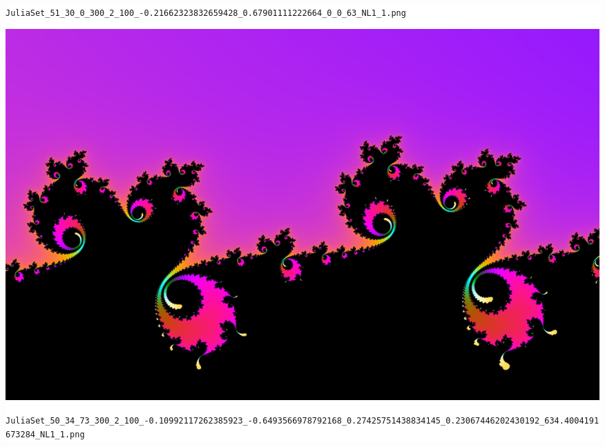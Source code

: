 ```
JuliaSet_51_30_0_300_2_100_-0.21662323832659428_0.67901111222664_0_0_63_NL1_1.png
```

![](/imgs/gallery/JuliaSet_50_34_73_300_2_100_-0.10992117262385923_-0.6493566978792168_0.27425751438834145_0.23067446202430192_634.4004191673284_NL1_1.jpg)

```
JuliaSet_50_34_73_300_2_100_-0.10992117262385923_-0.6493566978792168_0.27425751438834145_0.23067446202430192_634.4004191673284_NL1_1.png
```
